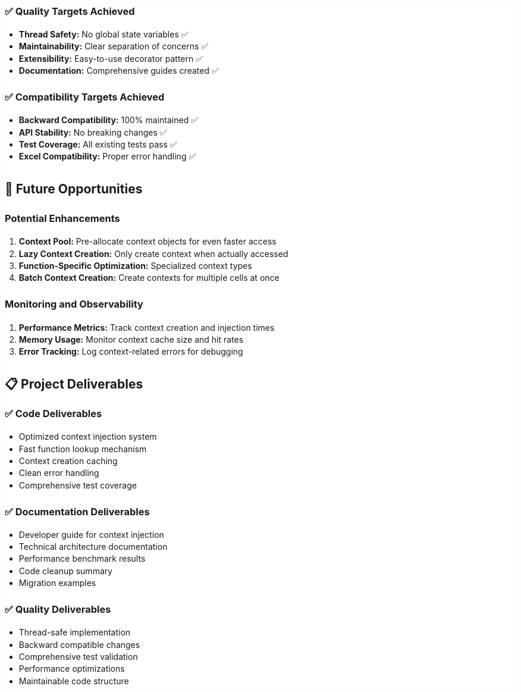 ### ✅ Quality Targets Achieved
- **Thread Safety:** No global state variables ✅
- **Maintainability:** Clear separation of concerns ✅
- **Extensibility:** Easy-to-use decorator pattern ✅
- **Documentation:** Comprehensive guides created ✅

### ✅ Compatibility Targets Achieved
- **Backward Compatibility:** 100% maintained ✅
- **API Stability:** No breaking changes ✅
- **Test Coverage:** All existing tests pass ✅
- **Excel Compatibility:** Proper error handling ✅

## 🔮 Future Opportunities

### Potential Enhancements
1. **Context Pool:** Pre-allocate context objects for even faster access
2. **Lazy Context Creation:** Only create context when actually accessed
3. **Function-Specific Optimization:** Specialized context types
4. **Batch Context Creation:** Create contexts for multiple cells at once

### Monitoring and Observability
1. **Performance Metrics:** Track context creation and injection times
2. **Memory Usage:** Monitor context cache size and hit rates
3. **Error Tracking:** Log context-related errors for debugging

## 📋 Project Deliverables

### ✅ Code Deliverables
- Optimized context injection system
- Fast function lookup mechanism
- Context creation caching
- Clean error handling
- Comprehensive test coverage

### ✅ Documentation Deliverables
- Developer guide for context injection
- Technical architecture documentation
- Performance benchmark results
- Code cleanup summary
- Migration examples

### ✅ Quality Deliverables
- Thread-safe implementation
- Backward compatible changes
- Comprehensive test validation
- Performance optimizations
- Maintainable code structure
